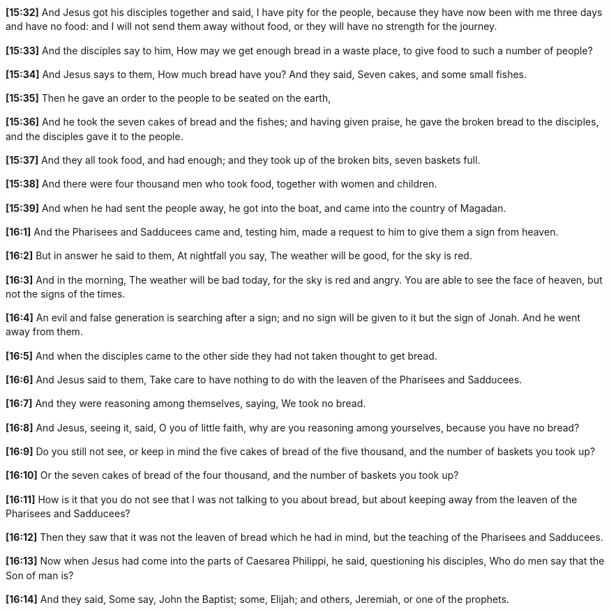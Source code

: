 **[15:32]** And Jesus got his disciples together and said, I have pity for the people, because they have now been with me three days and have no food: and I will not send them away without food, or they will have no strength for the journey.

**[15:33]** And the disciples say to him, How may we get enough bread in a waste place, to give food to such a number of people?

**[15:34]** And Jesus says to them, How much bread have you? And they said, Seven cakes, and some small fishes.

**[15:35]** Then he gave an order to the people to be seated on the earth,

**[15:36]** And he took the seven cakes of bread and the fishes; and having given praise, he gave the broken bread to the disciples, and the disciples gave it to the people.

**[15:37]** And they all took food, and had enough; and they took up of the broken bits, seven baskets full.

**[15:38]** And there were four thousand men who took food, together with women and children.

**[15:39]** And when he had sent the people away, he got into the boat, and came into the country of Magadan.

**[16:1]** And the Pharisees and Sadducees came and, testing him, made a request to him to give them a sign from heaven.

**[16:2]** But in answer he said to them, At nightfall you say, The weather will be good, for the sky is red.

**[16:3]** And in the morning, The weather will be bad today, for the sky is red and angry. You are able to see the face of heaven, but not the signs of the times.

**[16:4]** An evil and false generation is searching after a sign; and no sign will be given to it but the sign of Jonah. And he went away from them.

**[16:5]** And when the disciples came to the other side they had not taken thought to get bread.

**[16:6]** And Jesus said to them, Take care to have nothing to do with the leaven of the Pharisees and Sadducees.

**[16:7]** And they were reasoning among themselves, saying, We took no bread.

**[16:8]** And Jesus, seeing it, said, O you of little faith, why are you reasoning among yourselves, because you have no bread?

**[16:9]** Do you still not see, or keep in mind the five cakes of bread of the five thousand, and the number of baskets you took up?

**[16:10]** Or the seven cakes of bread of the four thousand, and the number of baskets you took up?

**[16:11]** How is it that you do not see that I was not talking to you about bread, but about keeping away from the leaven of the Pharisees and Sadducees?

**[16:12]** Then they saw that it was not the leaven of bread which he had in mind, but the teaching of the Pharisees and Sadducees.

**[16:13]** Now when Jesus had come into the parts of Caesarea Philippi, he said, questioning his disciples, Who do men say that the Son of man is?

**[16:14]** And they said, Some say, John the Baptist; some, Elijah; and others, Jeremiah, or one of the prophets.
